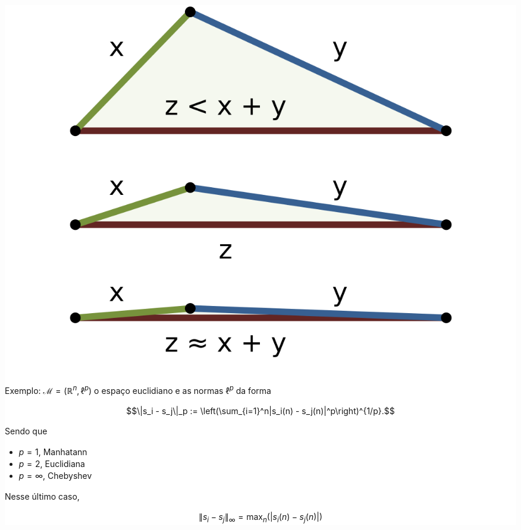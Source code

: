 <img src="imgs/triangleineq.png" style="display: block;margin: auto;width: 75%;">

Exemplo: $\mathcal{M} = (\mathbb{R}^n, \ell^p)$ o espaço euclidiano e as normas $\ell^p$ da forma

$$\|s_i - s_j\|_p := \left(\sum_{i=1}^n|s_i(n) - s_j(n)|^p\right)^{1/p}.$$

Sendo que
- $p = 1$, Manhatann
- $p = 2$, Euclidiana
- $p = \infty$, Chebyshev

Nesse último caso,

$$\|s_i - s_j\|_\infty = \max_n\left(|s_i(n) - s_j(n)|\right)$$
